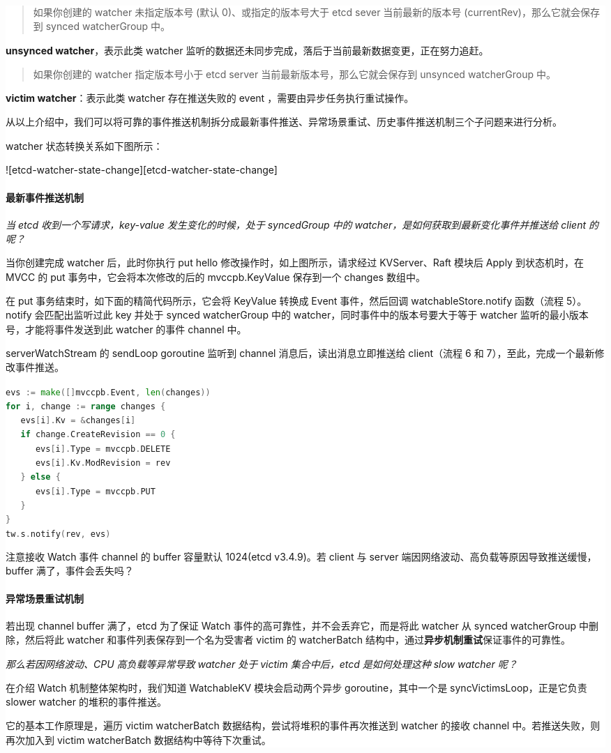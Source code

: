 > 如果你创建的 watcher 未指定版本号 (默认 0)、或指定的版本号大于 etcd sever 当前最新的版本号 (currentRev)，那么它就会保存到 synced watcherGroup 中。

**unsynced watcher**，表示此类 watcher 监听的数据还未同步完成，落后于当前最新数据变更，正在努力追赶。

> 如果你创建的 watcher 指定版本号小于 etcd server 当前最新版本号，那么它就会保存到 unsynced watcherGroup 中。

**victim watcher**：表示此类 watcher 存在推送失败的 event ，需要由异步任务执行重试操作。

从以上介绍中，我们可以将可靠的事件推送机制拆分成最新事件推送、异常场景重试、历史事件推送机制三个子问题来进行分析。

watcher 状态转换关系如下图所示：

![etcd-watcher-state-change][etcd-watcher-state-change]



#### 最新事件推送机制

*当 etcd 收到一个写请求，key-value 发生变化的时候，处于 syncedGroup 中的 watcher，是如何获取到最新变化事件并推送给 client 的呢？*

当你创建完成 watcher 后，此时你执行 put hello 修改操作时，如上图所示，请求经过 KVServer、Raft 模块后 Apply 到状态机时，在 MVCC 的 put 事务中，它会将本次修改的后的 mvccpb.KeyValue 保存到一个 changes 数组中。

在 put 事务结束时，如下面的精简代码所示，它会将 KeyValue 转换成 Event 事件，然后回调 watchableStore.notify 函数（流程 5）。notify 会匹配出监听过此 key 并处于 synced watcherGroup 中的 watcher，同时事件中的版本号要大于等于 watcher 监听的最小版本号，才能将事件发送到此 watcher 的事件 channel 中。

serverWatchStream 的 sendLoop goroutine 监听到 channel 消息后，读出消息立即推送给 client（流程 6 和 7），至此，完成一个最新修改事件推送。

```go
evs := make([]mvccpb.Event, len(changes))
for i, change := range changes {
   evs[i].Kv = &changes[i]
   if change.CreateRevision == 0 {
      evs[i].Type = mvccpb.DELETE
      evs[i].Kv.ModRevision = rev
   } else {
      evs[i].Type = mvccpb.PUT
   }
}
tw.s.notify(rev, evs)
```

注意接收 Watch 事件 channel 的 buffer 容量默认 1024(etcd v3.4.9)。若 client 与 server 端因网络波动、高负载等原因导致推送缓慢，buffer 满了，事件会丢失吗？



#### 异常场景重试机制

若出现 channel buffer 满了，etcd 为了保证 Watch 事件的高可靠性，并不会丢弃它，而是将此 watcher 从 synced watcherGroup 中删除，然后将此 watcher 和事件列表保存到一个名为受害者 victim 的 watcherBatch 结构中，通过**异步机制重试**保证事件的可靠性。

*那么若因网络波动、CPU 高负载等异常导致 watcher 处于 victim 集合中后，etcd 是如何处理这种 slow watcher 呢？*

在介绍 Watch 机制整体架构时，我们知道 WatchableKV 模块会启动两个异步 goroutine，其中一个是 syncVictimsLoop，正是它负责 slower watcher 的堆积的事件推送。

它的基本工作原理是，遍历 victim watcherBatch 数据结构，尝试将堆积的事件再次推送到 watcher 的接收 channel 中。若推送失败，则再次加入到 victim watcherBatch 数据结构中等待下次重试。
